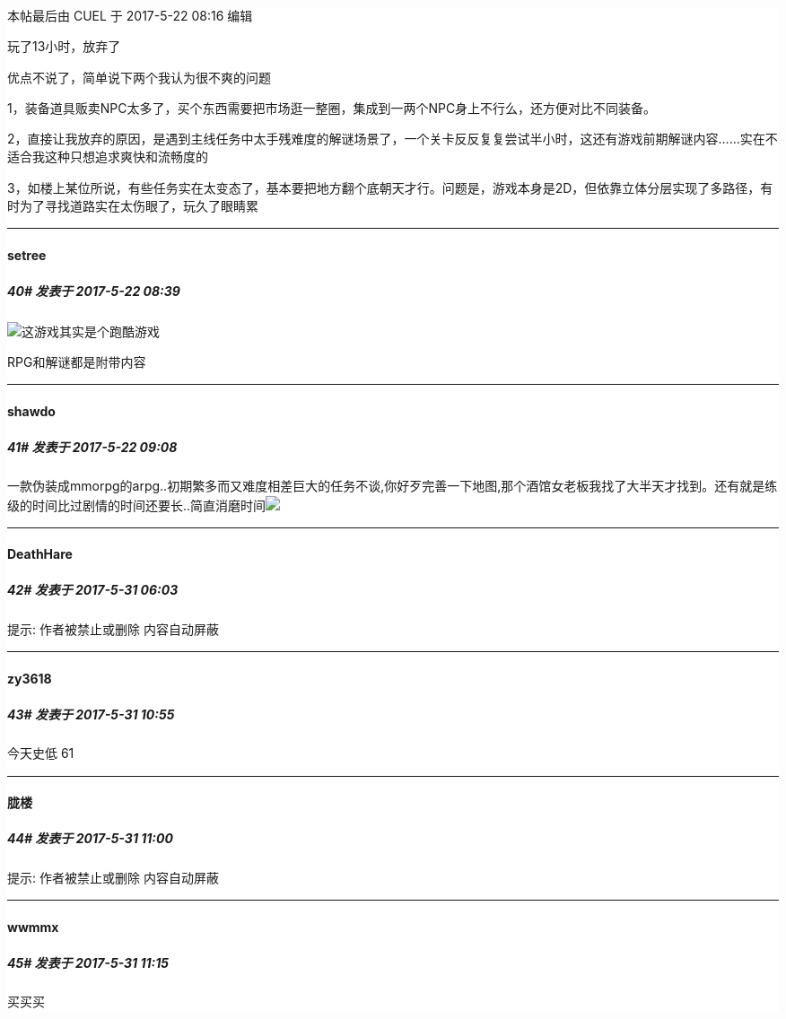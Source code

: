  本帖最后由 CUEL 于 2017-5-22 08:16 编辑 

玩了13小时，放弃了

优点不说了，简单说下两个我认为很不爽的问题

1，装备道具贩卖NPC太多了，买个东西需要把市场逛一整圈，集成到一两个NPC身上不行么，还方便对比不同装备。

2，直接让我放弃的原因，是遇到主线任务中太手残难度的解谜场景了，一个关卡反反复复尝试半小时，这还有游戏前期解谜内容……实在不适合我这种只想追求爽快和流畅度的

3，如楼上某位所说，有些任务实在太变态了，基本要把地方翻个底朝天才行。问题是，游戏本身是2D，但依靠立体分层实现了多路径，有时为了寻找道路实在太伤眼了，玩久了眼睛累

*****

####  setree  
##### 40#       发表于 2017-5-22 08:39

<img src="https://static.saraba1st.com/image/smiley/face/04.gif" referrerpolicy="no-referrer">这游戏其实是个跑酷游戏

RPG和解谜都是附带内容


*****

####  shawdo  
##### 41#       发表于 2017-5-22 09:08

一款伪装成mmorpg的arpg..初期繁多而又难度相差巨大的任务不谈,你好歹完善一下地图,那个酒馆女老板我找了大半天才找到。还有就是练级的时间比过剧情的时间还要长..简直消磨时间<img src="https://static.saraba1st.com/image/smiley/face2017/004.gif" referrerpolicy="no-referrer">

*****

####  DeathHare  
##### 42#       发表于 2017-5-31 06:03

提示: 作者被禁止或删除 内容自动屏蔽

*****

####  zy3618  
##### 43#       发表于 2017-5-31 10:55

今天史低 61

*****

####  胧楼  
##### 44#       发表于 2017-5-31 11:00

提示: 作者被禁止或删除 内容自动屏蔽

*****

####  wwmmx  
##### 45#       发表于 2017-5-31 11:15

买买买
